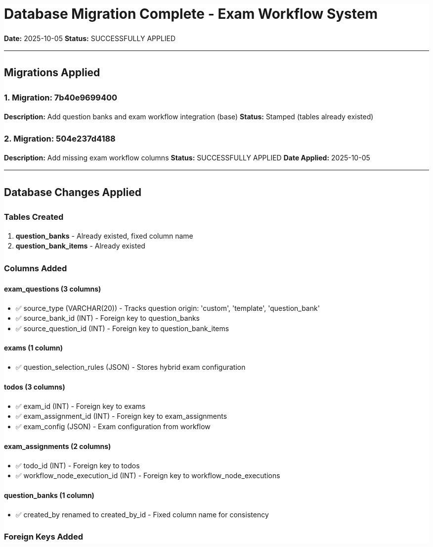 # Database Migration Complete - Exam Workflow System

**Date:** 2025-10-05
**Status:** SUCCESSFULLY APPLIED

---

## Migrations Applied

### 1. Migration: 7b40e9699400
**Description:** Add question banks and exam workflow integration (base)
**Status:** Stamped (tables already existed)

### 2. Migration: 504e237d4188
**Description:** Add missing exam workflow columns
**Status:** SUCCESSFULLY APPLIED
**Date Applied:** 2025-10-05

---

## Database Changes Applied

### Tables Created
1. **question_banks** - Already existed, fixed column name
2. **question_bank_items** - Already existed

### Columns Added

#### exam_questions (3 columns)
- ✅ source_type (VARCHAR(20)) - Tracks question origin: 'custom', 'template', 'question_bank'
- ✅ source_bank_id (INT) - Foreign key to question_banks
- ✅ source_question_id (INT) - Foreign key to question_bank_items

#### exams (1 column)
- ✅ question_selection_rules (JSON) - Stores hybrid exam configuration

#### todos (3 columns)
- ✅ exam_id (INT) - Foreign key to exams
- ✅ exam_assignment_id (INT) - Foreign key to exam_assignments
- ✅ exam_config (JSON) - Exam configuration from workflow

#### exam_assignments (2 columns)
- ✅ todo_id (INT) - Foreign key to todos
- ✅ workflow_node_execution_id (INT) - Foreign key to workflow_node_executions

#### question_banks (1 column)
- ✅ created_by renamed to created_by_id - Fixed column name for consistency

### Foreign Keys Added
